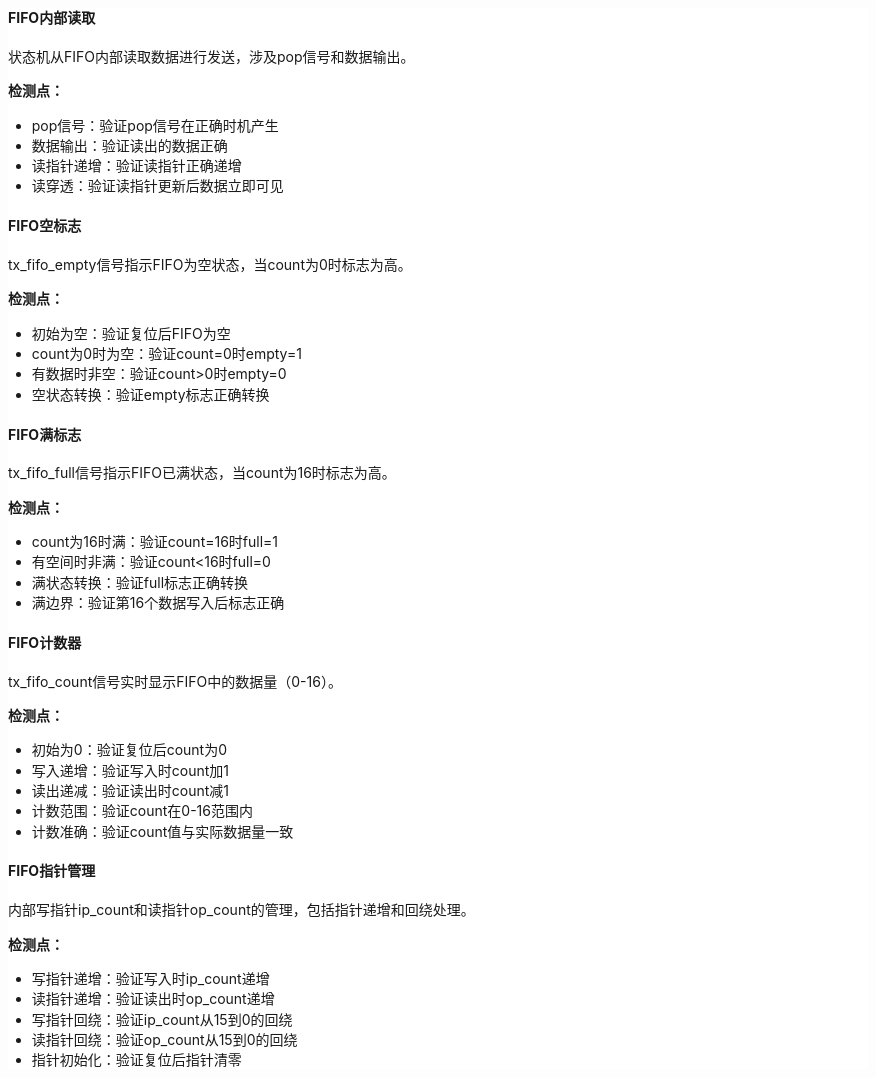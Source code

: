 #### FIFO内部读取

<FC-READ>

状态机从FIFO内部读取数据进行发送，涉及pop信号和数据输出。

**检测点：**
- <CK-POP-SIGNAL> pop信号：验证pop信号在正确时机产生
- <CK-DATA-OUTPUT> 数据输出：验证读出的数据正确
- <CK-READ-POINTER-INC> 读指针递增：验证读指针正确递增
- <CK-READ-THROUGH> 读穿透：验证读指针更新后数据立即可见

#### FIFO空标志

<FC-EMPTY-FLAG>

tx_fifo_empty信号指示FIFO为空状态，当count为0时标志为高。

**检测点：**
- <CK-INIT-EMPTY> 初始为空：验证复位后FIFO为空
- <CK-EMPTY-WHEN-ZERO> count为0时为空：验证count=0时empty=1
- <CK-NOT-EMPTY-WHEN-DATA> 有数据时非空：验证count>0时empty=0
- <CK-EMPTY-TRANSITION> 空状态转换：验证empty标志正确转换

#### FIFO满标志

<FC-FULL-FLAG>

tx_fifo_full信号指示FIFO已满状态，当count为16时标志为高。

**检测点：**
- <CK-FULL-WHEN-16> count为16时满：验证count=16时full=1
- <CK-NOT-FULL-WHEN-SPACE> 有空间时非满：验证count<16时full=0
- <CK-FULL-TRANSITION> 满状态转换：验证full标志正确转换
- <CK-FULL-BOUNDARY> 满边界：验证第16个数据写入后标志正确

#### FIFO计数器

<FC-COUNT>

tx_fifo_count信号实时显示FIFO中的数据量（0-16）。

**检测点：**
- <CK-INIT-ZERO> 初始为0：验证复位后count为0
- <CK-INC-ON-WRITE> 写入递增：验证写入时count加1
- <CK-DEC-ON-READ> 读出递减：验证读出时count减1
- <CK-COUNT-RANGE> 计数范围：验证count在0-16范围内
- <CK-COUNT-ACCURACY> 计数准确：验证count值与实际数据量一致

#### FIFO指针管理

<FC-POINTER>

内部写指针ip_count和读指针op_count的管理，包括指针递增和回绕处理。

**检测点：**
- <CK-WRITE-PTR-INC> 写指针递增：验证写入时ip_count递增
- <CK-READ-PTR-INC> 读指针递增：验证读出时op_count递增
- <CK-WRITE-PTR-WRAP> 写指针回绕：验证ip_count从15到0的回绕
- <CK-READ-PTR-WRAP> 读指针回绕：验证op_count从15到0的回绕
- <CK-POINTER-INIT> 指针初始化：验证复位后指针清零
